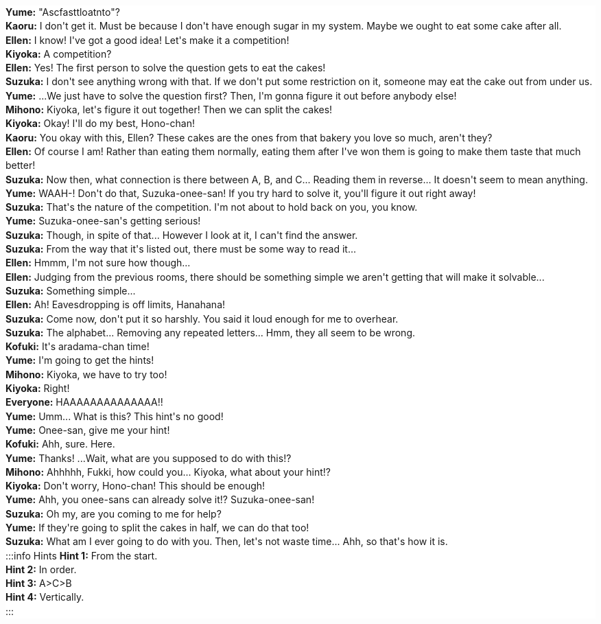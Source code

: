 **Yume:** "Ascfasttloatnto"?  
**Kaoru:** I don't get it. Must be because I don't have enough sugar in my system. Maybe we ought to eat some cake after all.  
**Ellen:** I know! I've got a good idea! Let's make it a competition!  
**Kiyoka:** A competition?  
**Ellen:** Yes! The first person to solve the question gets to eat the cakes!  
**Suzuka:** I don't see anything wrong with that. If we don't put some restriction on it, someone may eat the cake out from under us.  
**Yume:** ...We just have to solve the question first? Then, I'm gonna figure it out before anybody else!  
**Mihono:** Kiyoka, let's figure it out together! Then we can split the cakes!  
**Kiyoka:** Okay! I'll do my best, Hono-chan!  
**Kaoru:** You okay with this, Ellen? These cakes are the ones from that bakery you love so much, aren't they?  
**Ellen:** Of course I am! Rather than eating them normally, eating them after I've won them is going to make them taste that much better!  
**Suzuka:** Now then, what connection is there between A, B, and C... Reading them in reverse... It doesn't seem to mean anything.  
**Yume:** WAAH-! Don't do that, Suzuka-onee-san! If you try hard to solve it, you'll figure it out right away!  
**Suzuka:** That's the nature of the competition. I'm not about to hold back on you, you know.  
**Yume:** Suzuka-onee-san's getting serious!  
**Suzuka:** Though, in spite of that... However I look at it, I can't find the answer.  
**Suzuka:** From the way that it's listed out, there must be some way to read it...  
**Ellen:** Hmmm, I'm not sure how though...  
**Ellen:** Judging from the previous rooms, there should be something simple we aren't getting that will make it solvable...  
**Suzuka:** Something simple...  
**Ellen:** Ah! Eavesdropping is off limits, Hanahana!  
**Suzuka:** Come now, don't put it so harshly. You said it loud enough for me to overhear.  
**Suzuka:** The alphabet... Removing any repeated letters... Hmm, they all seem to be wrong.  
**Kofuki:** It's aradama-chan time!  
**Yume:** I'm going to get the hints!  
**Mihono:** Kiyoka, we have to try too!  
**Kiyoka:** Right!  
**Everyone:** HAAAAAAAAAAAAAA!!  
**Yume:** Umm... What is this? This hint's no good!  
**Yume:** Onee-san, give me your hint!  
**Kofuki:** Ahh, sure. Here.  
**Yume:** Thanks! ...Wait, what are you supposed to do with this!?  
**Mihono:** Ahhhhh, Fukki, how could you... Kiyoka, what about your hint!?  
**Kiyoka:** Don't worry, Hono-chan! This should be enough!  
**Yume:** Ahh, you onee-sans can already solve it!? Suzuka-onee-san!  
**Suzuka:** Oh my, are you coming to me for help?  
**Yume:** If they're going to split the cakes in half, we can do that too!  
**Suzuka:** What am I ever going to do with you. Then, let's not waste time... Ahh, so that's how it is.  
:::info Hints
**Hint 1:** From the start.  
**Hint 2:** In order.  
**Hint 3:** A>C>B  
**Hint 4:** Vertically.  
:::
